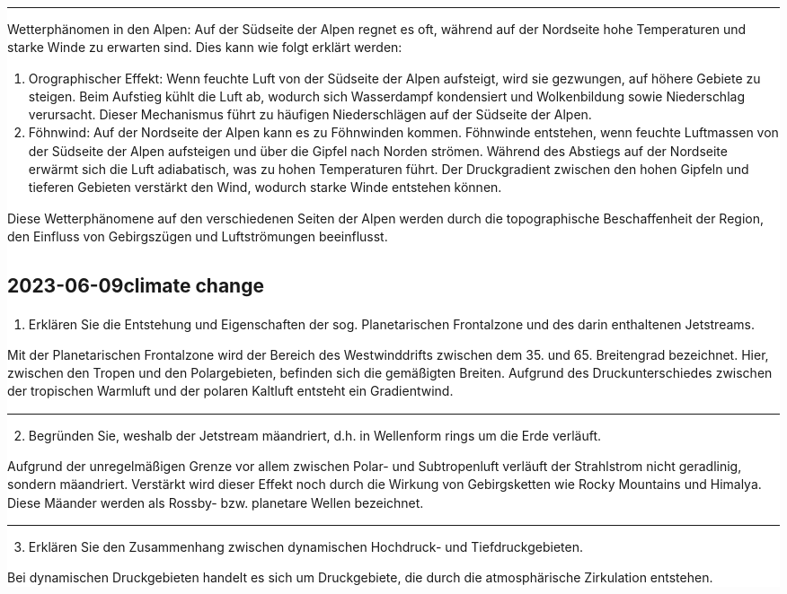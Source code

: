 - - -

Wetterphänomen in den Alpen: Auf der Südseite der Alpen regnet es oft, während auf der Nordseite hohe Temperaturen und starke Winde zu erwarten sind. Dies kann wie folgt erklärt werden:

1. Orographischer Effekt: Wenn feuchte Luft von der Südseite der Alpen aufsteigt, wird sie gezwungen, auf höhere Gebiete zu steigen. Beim Aufstieg kühlt die Luft ab, wodurch sich Wasserdampf kondensiert und Wolkenbildung sowie Niederschlag verursacht. Dieser Mechanismus führt zu häufigen Niederschlägen auf der Südseite der Alpen.
2. Föhnwind: Auf der Nordseite der Alpen kann es zu Föhnwinden kommen. Föhnwinde entstehen, wenn feuchte Luftmassen von der Südseite der Alpen aufsteigen und über die Gipfel nach Norden strömen. Während des Abstiegs auf der Nordseite erwärmt sich die Luft adiabatisch, was zu hohen Temperaturen führt. Der Druckgradient zwischen den hohen Gipfeln und tieferen Gebieten verstärkt den Wind, wodurch starke Winde entstehen können.

Diese Wetterphänomene auf den verschiedenen Seiten der Alpen werden durch die topographische Beschaffenheit der Region, den Einfluss von Gebirgszügen und Luftströmungen beeinflusst.

## 2023-06-09climate change

1. Erklären Sie die Entstehung und Eigenschaften der sog. Planetarischen Frontalzone und des darin enthaltenen Jetstreams.

Mit der Planetarischen Frontalzone wird der Bereich des Westwinddrifts zwischen dem 35. und 65. Breitengrad bezeichnet. Hier, zwischen den Tropen und den Polargebieten, befinden sich die gemäßigten Breiten. Aufgrund des Druckunterschiedes zwischen der tropischen Warmluft und der polaren Kaltluft entsteht ein Gradientwind.

- - -

2. Begründen Sie, weshalb der Jetstream mäandriert, d.h. in Wellenform rings um die Erde verläuft.

Aufgrund der unregelmäßigen Grenze vor allem zwischen Polar- und Subtropenluft verläuft der Strahlstrom nicht geradlinig, sondern mäandriert. Verstärkt wird dieser Effekt noch durch die Wirkung von Gebirgsketten wie Rocky Mountains und Himalya. Diese Mäander werden als Rossby- bzw. planetare Wellen bezeichnet.

- - -

3. Erklären Sie den Zusammenhang zwischen dynamischen Hochdruck- und Tiefdruckgebieten.

Bei dynamischen Druckgebieten handelt es sich um Druckgebiete, die durch die atmosphärische Zirkulation entstehen.
